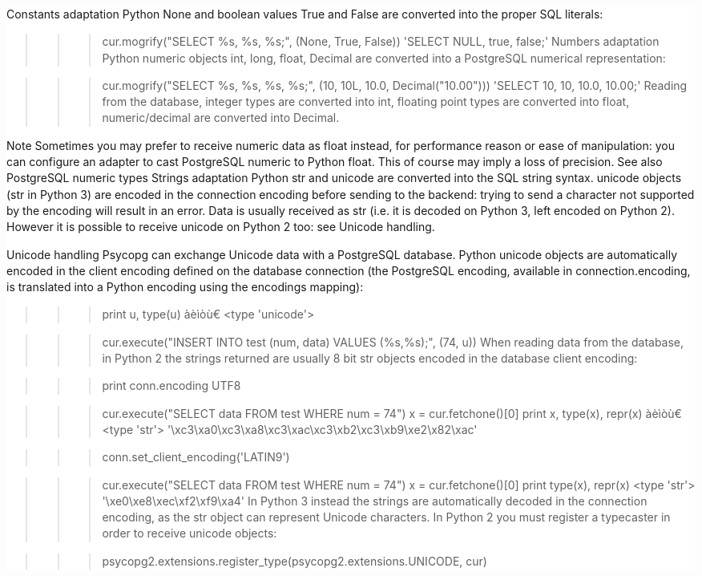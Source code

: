 Constants adaptation
Python None and boolean values True and False are converted into the proper SQL literals:

>>> cur.mogrify("SELECT %s, %s, %s;", (None, True, False))
'SELECT NULL, true, false;'
Numbers adaptation
Python numeric objects int, long, float, Decimal are converted into a PostgreSQL numerical representation:

>>> cur.mogrify("SELECT %s, %s, %s, %s;", (10, 10L, 10.0, Decimal("10.00")))
'SELECT 10, 10, 10.0, 10.00;'
Reading from the database, integer types are converted into int, floating point types are converted into float, numeric/decimal are converted into Decimal.

Note Sometimes you may prefer to receive numeric data as float instead, for performance reason or ease of manipulation: you can configure an adapter to cast PostgreSQL numeric to Python float. This of course may imply a loss of precision.
See also PostgreSQL numeric types
Strings adaptation
Python str and unicode are converted into the SQL string syntax. unicode objects (str in Python 3) are encoded in the connection encoding before sending to the backend: trying to send a character not supported by the encoding will result in an error. Data is usually received as str (i.e. it is decoded on Python 3, left encoded on Python 2). However it is possible to receive unicode on Python 2 too: see Unicode handling.

Unicode handling
Psycopg can exchange Unicode data with a PostgreSQL database. Python unicode objects are automatically encoded in the client encoding defined on the database connection (the PostgreSQL encoding, available in connection.encoding, is translated into a Python encoding using the encodings mapping):

>>> print u, type(u)
àèìòù€ <type 'unicode'>

>>> cur.execute("INSERT INTO test (num, data) VALUES (%s,%s);", (74, u))
When reading data from the database, in Python 2 the strings returned are usually 8 bit str objects encoded in the database client encoding:

>>> print conn.encoding
UTF8

>>> cur.execute("SELECT data FROM test WHERE num = 74")
>>> x = cur.fetchone()[0]
>>> print x, type(x), repr(x)
àèìòù€ <type 'str'> '\xc3\xa0\xc3\xa8\xc3\xac\xc3\xb2\xc3\xb9\xe2\x82\xac'

>>> conn.set_client_encoding('LATIN9')

>>> cur.execute("SELECT data FROM test WHERE num = 74")
>>> x = cur.fetchone()[0]
>>> print type(x), repr(x)
<type 'str'> '\xe0\xe8\xec\xf2\xf9\xa4'
In Python 3 instead the strings are automatically decoded in the connection encoding, as the str object can represent Unicode characters. In Python 2 you must register a typecaster in order to receive unicode objects:

>>> psycopg2.extensions.register_type(psycopg2.extensions.UNICODE, cur)
